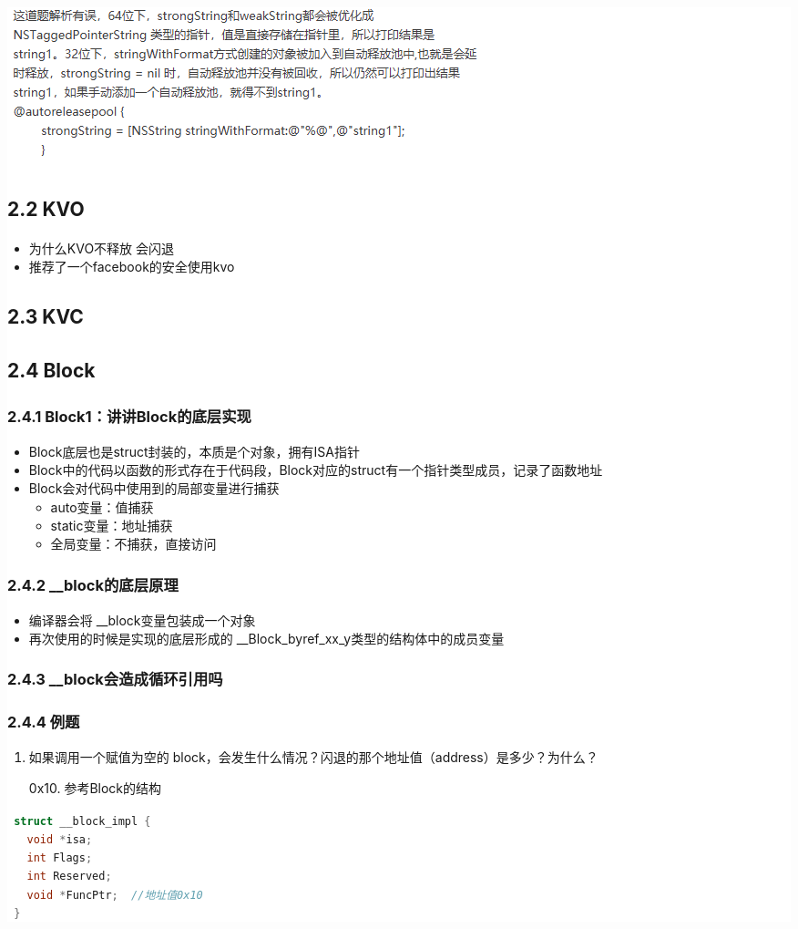 ![TaggedPoint](/images/Interview/TaggedPoint.png)

## 2.2 KVO

- 为什么KVO不释放 会闪退
- 推荐了一个facebook的安全使用kvo

## 2.3 KVC 



## 2.4 Block

### 2.4.1 Block1：讲讲Block的底层实现

- Block底层也是struct封装的，本质是个对象，拥有ISA指针
- Block中的代码以函数的形式存在于代码段，Block对应的struct有一个指针类型成员，记录了函数地址
- Block会对代码中使用到的局部变量进行捕获
  - auto变量：值捕获
  - static变量：地址捕获
  - 全局变量：不捕获，直接访问

### 2.4.2 __block的底层原理

- 编译器会将 __block变量包装成一个对象
- 再次使用的时候是实现的底层形成的 __Block_byref_xx_y类型的结构体中的成员变量

### 2.4.3 __block会造成循环引用吗



### 2.4.4 例题

1. 如果调用一个赋值为空的 block，会发生什么情况？闪退的那个地址值（address）是多少？为什么？

   0x10. 参考Block的结构

```objectivec
 struct __block_impl {
   void *isa;
   int Flags;
   int Reserved;
   void *FuncPtr;  //地址值0x10
 }
```
